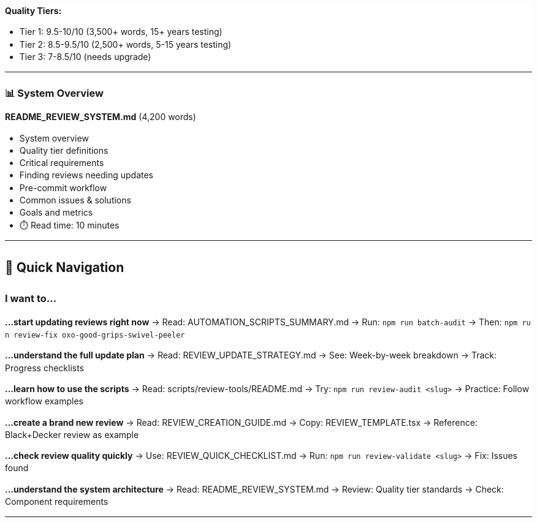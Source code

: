 **Quality Tiers:**
- Tier 1: 9.5-10/10 (3,500+ words, 15+ years testing)
- Tier 2: 8.5-9.5/10 (2,500+ words, 5-15 years testing)
- Tier 3: 7-8.5/10 (needs upgrade)

---

### 📊 System Overview

**README_REVIEW_SYSTEM.md** (4,200 words)
- System overview
- Quality tier definitions
- Critical requirements
- Finding reviews needing updates
- Pre-commit workflow
- Common issues & solutions
- Goals and metrics
- ⏱️ Read time: 10 minutes

---

## 🎯 Quick Navigation

### I want to...

**...start updating reviews right now**
→ Read: AUTOMATION_SCRIPTS_SUMMARY.md
→ Run: `npm run batch-audit`
→ Then: `npm run review-fix oxo-good-grips-swivel-peeler`

**...understand the full update plan**
→ Read: REVIEW_UPDATE_STRATEGY.md
→ See: Week-by-week breakdown
→ Track: Progress checklists

**...learn how to use the scripts**
→ Read: scripts/review-tools/README.md
→ Try: `npm run review-audit <slug>`
→ Practice: Follow workflow examples

**...create a brand new review**
→ Read: REVIEW_CREATION_GUIDE.md
→ Copy: REVIEW_TEMPLATE.tsx
→ Reference: Black+Decker review as example

**...check review quality quickly**
→ Use: REVIEW_QUICK_CHECKLIST.md
→ Run: `npm run review-validate <slug>`
→ Fix: Issues found

**...understand the system architecture**
→ Read: README_REVIEW_SYSTEM.md
→ Review: Quality tier standards
→ Check: Component requirements

---